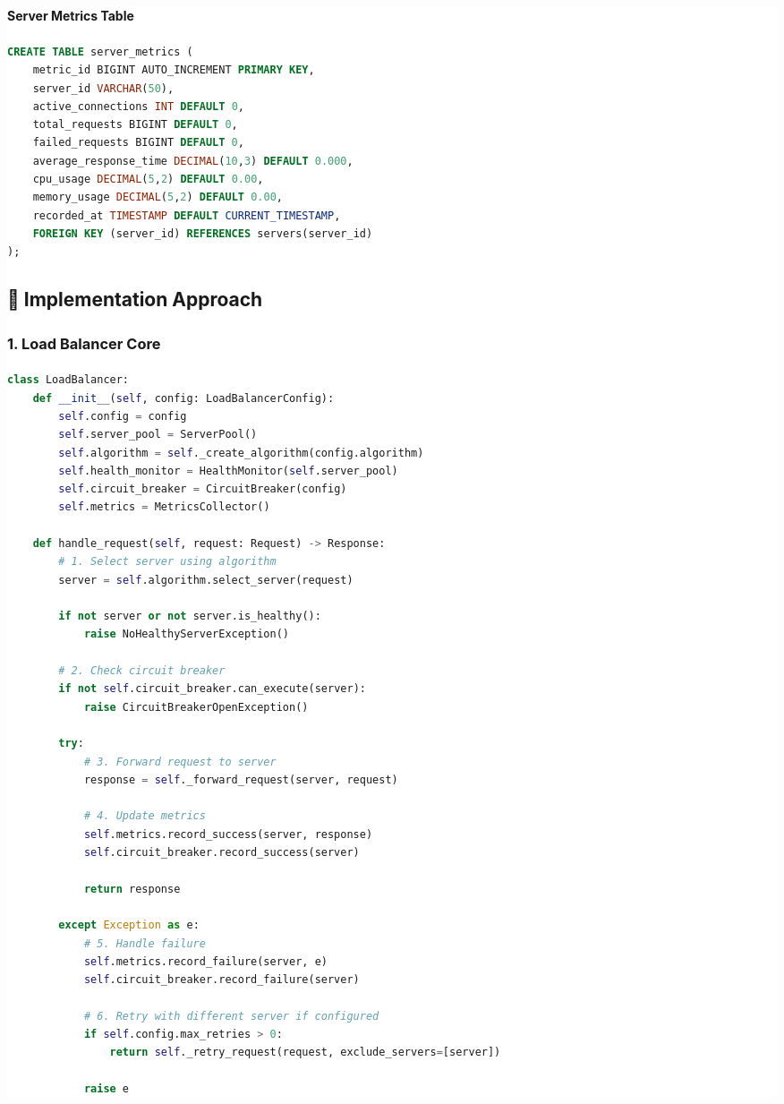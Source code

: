 #### Server Metrics Table
```sql
CREATE TABLE server_metrics (
    metric_id BIGINT AUTO_INCREMENT PRIMARY KEY,
    server_id VARCHAR(50),
    active_connections INT DEFAULT 0,
    total_requests BIGINT DEFAULT 0,
    failed_requests BIGINT DEFAULT 0,
    average_response_time DECIMAL(10,3) DEFAULT 0.000,
    cpu_usage DECIMAL(5,2) DEFAULT 0.00,
    memory_usage DECIMAL(5,2) DEFAULT 0.00,
    recorded_at TIMESTAMP DEFAULT CURRENT_TIMESTAMP,
    FOREIGN KEY (server_id) REFERENCES servers(server_id)
);
```

## 🚀 Implementation Approach

### 1. Load Balancer Core
```python
class LoadBalancer:
    def __init__(self, config: LoadBalancerConfig):
        self.config = config
        self.server_pool = ServerPool()
        self.algorithm = self._create_algorithm(config.algorithm)
        self.health_monitor = HealthMonitor(self.server_pool)
        self.circuit_breaker = CircuitBreaker(config)
        self.metrics = MetricsCollector()
        
    def handle_request(self, request: Request) -> Response:
        # 1. Select server using algorithm
        server = self.algorithm.select_server(request)
        
        if not server or not server.is_healthy():
            raise NoHealthyServerException()
            
        # 2. Check circuit breaker
        if not self.circuit_breaker.can_execute(server):
            raise CircuitBreakerOpenException()
            
        try:
            # 3. Forward request to server
            response = self._forward_request(server, request)
            
            # 4. Update metrics
            self.metrics.record_success(server, response)
            self.circuit_breaker.record_success(server)
            
            return response
            
        except Exception as e:
            # 5. Handle failure
            self.metrics.record_failure(server, e)
            self.circuit_breaker.record_failure(server)
            
            # 6. Retry with different server if configured
            if self.config.max_retries > 0:
                return self._retry_request(request, exclude_servers=[server])
                
            raise e
```
